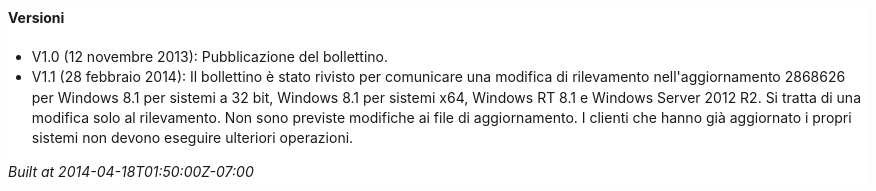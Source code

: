#### Versioni
  
-   V1.0 (12 novembre 2013): Pubblicazione del bollettino.  
-   V1.1 (28 febbraio 2014): Il bollettino è stato rivisto per comunicare una modifica di rilevamento nell'aggiornamento 2868626 per Windows 8.1 per sistemi a 32 bit, Windows 8.1 per sistemi x64, Windows RT 8.1 e Windows Server 2012 R2. Si tratta di una modifica solo al rilevamento. Non sono previste modifiche ai file di aggiornamento. I clienti che hanno già aggiornato i propri sistemi non devono eseguire ulteriori operazioni.
  
*Built at 2014-04-18T01:50:00Z-07:00*
